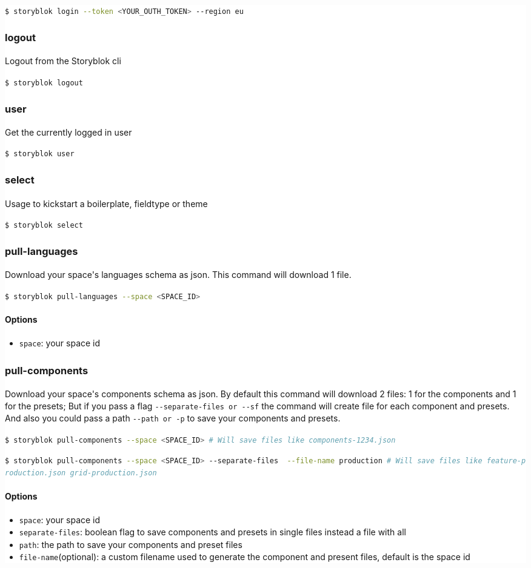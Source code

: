 ```sh
$ storyblok login --token <YOUR_OUTH_TOKEN> --region eu 
```

### logout

Logout from the Storyblok cli

```sh
$ storyblok logout
```
### user

Get the currently logged in user

```sh
$ storyblok user
```


### select

Usage to kickstart a boilerplate, fieldtype or theme

```sh
$ storyblok select
```

### pull-languages

Download your space's languages schema as json. This command will download 1 file.

```sh
$ storyblok pull-languages --space <SPACE_ID>
```

#### Options

* `space`: your space id

### pull-components

Download your space's components schema as json. By default this command will download 2 files: 1 for the components and 1 for the presets; But if you pass a flag `--separate-files or --sf` the command will create file for each component and presets. And also you could pass a path `--path or -p` to save your components and presets.

```sh
$ storyblok pull-components --space <SPACE_ID> # Will save files like components-1234.json
```

```sh
$ storyblok pull-components --space <SPACE_ID> --separate-files  --file-name production # Will save files like feature-production.json grid-production.json
```

#### Options

* `space`: your space id
* `separate-files`: boolean flag to save components and presets in single files instead a file with all
* `path`: the path to save your components and preset files
* `file-name`(optional): a custom filename used to generate the component and present files, default is the space id
